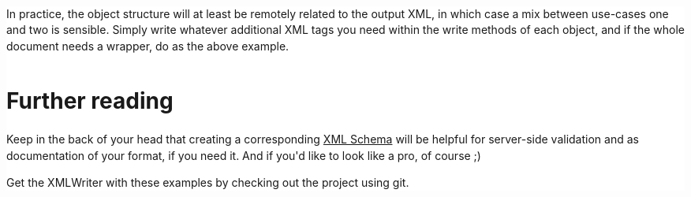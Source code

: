 In practice, the object structure will at least be remotely related to the output XML, in which case a mix between use-cases one and two is sensible. Simply write whatever additional XML tags you need within the write methods of each object, and if the whole document needs a wrapper, do as the above example.
# Further reading #
Keep in the back of your head that creating a corresponding [XML Schema](http://www.learn-xml-schema-tutorial.com/) will be helpful for server-side validation and as documentation of your format, if you need it. And if you'd like to look like a pro, of course ;)

Get the XMLWriter with these examples by checking out the project using git.
